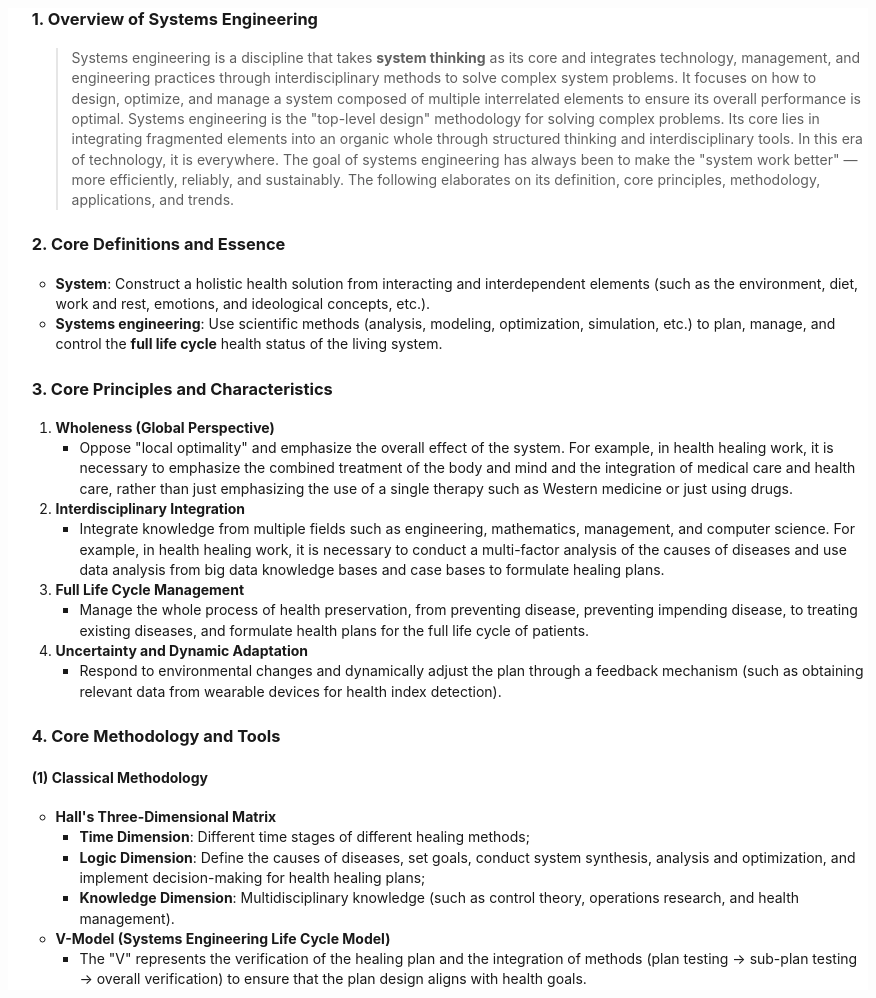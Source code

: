 <ol>

### 1. Overview of Systems Engineering
> Systems engineering is a discipline that takes **system thinking** as its core and integrates technology, management, and engineering practices through interdisciplinary methods to solve complex system problems. It focuses on how to design, optimize, and manage a system composed of multiple interrelated elements to ensure its overall performance is optimal.
Systems engineering is the "top-level design" methodology for solving complex problems. Its core lies in integrating fragmented elements into an organic whole through structured thinking and interdisciplinary tools. In this era of technology, it is everywhere. The goal of systems engineering has always been to make the "system work better" — more efficiently, reliably, and sustainably. The following elaborates on its definition, core principles, methodology, applications, and trends.

### 2. Core Definitions and Essence
- **System**: Construct a holistic health solution from interacting and interdependent elements (such as the environment, diet, work and rest, emotions, and ideological concepts, etc.).  
- **Systems engineering**: Use scientific methods (analysis, modeling, optimization, simulation, etc.) to plan, manage, and control the **full life cycle** health status of the living system.

### 3. Core Principles and Characteristics
1. **Wholeness (Global Perspective)**  
   - Oppose "local optimality" and emphasize the overall effect of the system. For example, in health healing work, it is necessary to emphasize the combined treatment of the body and mind and the integration of medical care and health care, rather than just emphasizing the use of a single therapy such as Western medicine or just using drugs.  
2. **Interdisciplinary Integration**  
   - Integrate knowledge from multiple fields such as engineering, mathematics, management, and computer science. For example, in health healing work, it is necessary to conduct a multi-factor analysis of the causes of diseases and use data analysis from big data knowledge bases and case bases to formulate healing plans.  
3. **Full Life Cycle Management**  
   - Manage the whole process of health preservation, from preventing disease, preventing impending disease, to treating existing diseases, and formulate health plans for the full life cycle of patients.  
4. **Uncertainty and Dynamic Adaptation**  
   - Respond to environmental changes and dynamically adjust the plan through a feedback mechanism (such as obtaining relevant data from wearable devices for health index detection).

### 4. Core Methodology and Tools

#### (1) Classical Methodology  
- **Hall's Three-Dimensional Matrix**  
  - **Time Dimension**: Different time stages of different healing methods;  
  - **Logic Dimension**: Define the causes of diseases, set goals, conduct system synthesis, analysis and optimization, and implement decision-making for health healing plans;  
  - **Knowledge Dimension**: Multidisciplinary knowledge (such as control theory, operations research, and health management).  
- **V-Model (Systems Engineering Life Cycle Model)**  
  - The "V" represents the verification of the healing plan and the integration of methods (plan testing → sub-plan testing → overall verification) to ensure that the plan design aligns with health goals.  
